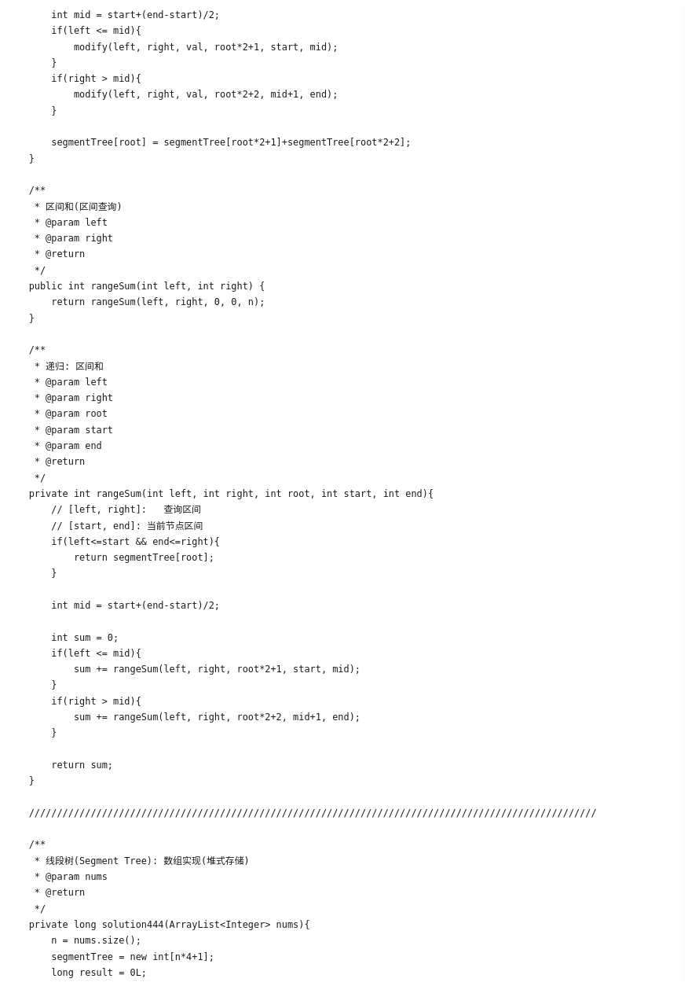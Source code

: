             int mid = start+(end-start)/2;
            if(left <= mid){
                modify(left, right, val, root*2+1, start, mid);
            }
            if(right > mid){
                modify(left, right, val, root*2+2, mid+1, end);
            }
    
            segmentTree[root] = segmentTree[root*2+1]+segmentTree[root*2+2];
        }
    
        /**
         * 区间和(区间查询)
         * @param left
         * @param right
         * @return
         */
        public int rangeSum(int left, int right) {
            return rangeSum(left, right, 0, 0, n);
        }
    
        /**
         * 递归: 区间和
         * @param left
         * @param right
         * @param root
         * @param start
         * @param end
         * @return
         */
        private int rangeSum(int left, int right, int root, int start, int end){
            // [left, right]:   查询区间
            // [start, end]: 当前节点区间
            if(left<=start && end<=right){
                return segmentTree[root];
            }
    
            int mid = start+(end-start)/2;
    
            int sum = 0;
            if(left <= mid){
                sum += rangeSum(left, right, root*2+1, start, mid);
            }
            if(right > mid){
                sum += rangeSum(left, right, root*2+2, mid+1, end);
            }
    
            return sum;
        }
    
        /////////////////////////////////////////////////////////////////////////////////////////////////////
    
        /**
         * 线段树(Segment Tree): 数组实现(堆式存储)
         * @param nums
         * @return
         */
        private long solution444(ArrayList<Integer> nums){
            n = nums.size();
            segmentTree = new int[n*4+1];
            long result = 0L;
    